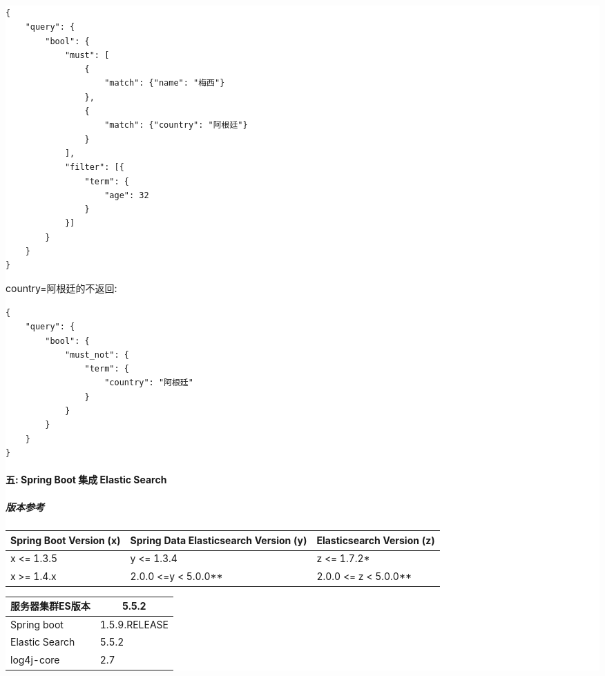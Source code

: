 ```
{
	"query": {
		"bool": {
			"must": [
				{
					"match": {"name": "梅西"}
				},
				{
					"match": {"country": "阿根廷"}
				}
			],
			"filter": [{
				"term": {
					"age": 32
				}
			}]
		}
	}	
}
```

country=阿根廷的不返回:

```
{
	"query": {
		"bool": {
			"must_not": {
				"term": {
					"country": "阿根廷"
				}
			}
		}
	}
}
```





#### 五: Spring Boot 集成 Elastic Search



##### 版本参考

| Spring Boot Version (x) | Spring Data Elasticsearch Version (y) | Elasticsearch Version (z) |
| ----------------------- | ------------------------------------- | ------------------------- |
| x <= 1.3.5              | y <= 1.3.4                            | z <= 1.7.2*               |
| x >= 1.4.x              | 2.0.0 <=y < 5.0.0**                   | 2.0.0 <= z < 5.0.0**      |



| 服务器集群ES版本      | 5.5.2         |
| -------------- | ------------- |
| Spring boot    | 1.5.9.RELEASE |
| Elastic Search | 5.5.2         |
| log4j-core     | 2.7           |
